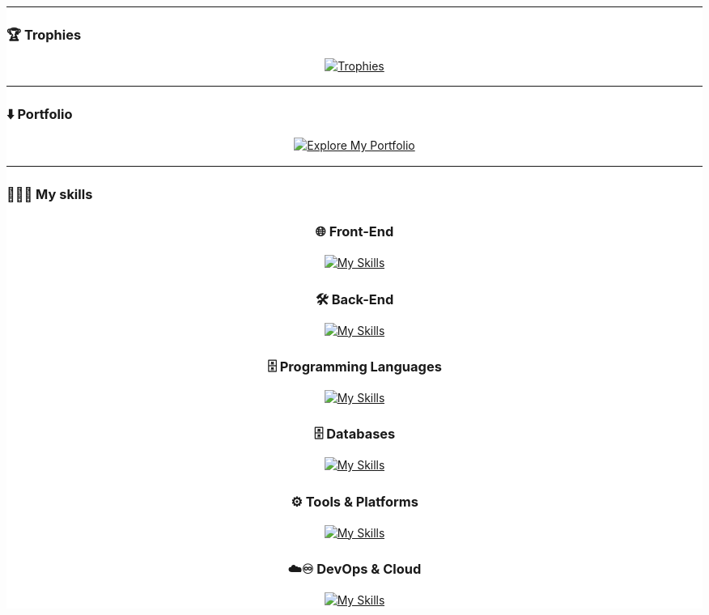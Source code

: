 </div>

---

### 🏆 Trophies

<p align="center">
  <a href="https://github.com/ryo-ma/github-profile-trophy">
    <img src="https://github-profile-trophy.vercel.app/?username=zachary013&margin-w=15&column=4&theme=radical" alt="Trophies" />
  </a>
</p>

---
### ⬇️ Portfolio

<div align="center"> <a href="https://zakariaeazarkan.vercel.app/" target="_blank" rel="noopener noreferrer"> <img src="https://img.shields.io/badge/🌟%20Explore%20My%20Portfolio-7F00FF?style=for-the-badge&logoColor=white&labelColor=8E2DE2" alt="Explore My Portfolio" width="300"> </a> </div>

---


### 👨🏼‍💻 My skills
<div align="center">
  
  ### 🌐 Front-End
[![My Skills](https://skillicons.dev/icons?i=js,ts,angular,vue,react,next,redux,tailwindcss,sass,vite&perline=11)](https://skillicons.dev)

### 🛠️ Back-End
[![My Skills](https://skillicons.dev/icons?i=php,laravel,symfony,nodejs,express,spring&perline=9)](https://skillicons.dev)

### 🗄️ Programming Languages
[![My Skills](https://skillicons.dev/icons?i=java,python,c,cpp,cs&perline=9)](https://skillicons.dev)


### 🗄️ Databases
[![My Skills](https://skillicons.dev/icons?i=mysql,mongodb,postgresql,firebase&perline=9)](https://skillicons.dev)

### ⚙️ Tools & Platforms
[![My Skills](https://skillicons.dev/icons?i=git,github,postman,linux,bash,vscode,npm,androidstudio,unity,electron&perline=12)](https://skillicons.dev)

### ☁️♾️ DevOps & Cloud
[![My Skills](https://skillicons.dev/icons?i=docker,jenkins,githubactions,kubernetes,ansible,terraform,grafana,prometheus,aws&perline=9)](https://skillicons.dev)

</div>

